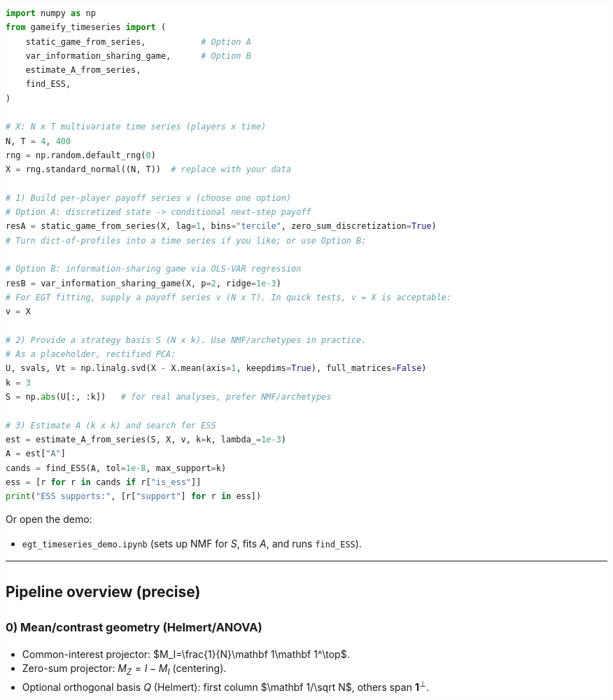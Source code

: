 ```python
import numpy as np
from gameify_timeseries import (
    static_game_from_series,           # Option A
    var_information_sharing_game,      # Option B
    estimate_A_from_series,
    find_ESS,
)

# X: N x T multivariate time series (players x time)
N, T = 4, 400
rng = np.random.default_rng(0)
X = rng.standard_normal((N, T))  # replace with your data

# 1) Build per-player payoff series v (choose one option)
# Option A: discretized state -> conditional next-step payoff
resA = static_game_from_series(X, lag=1, bins="tercile", zero_sum_discretization=True)
# Turn dict-of-profiles into a time series if you like; or use Option B:

# Option B: information-sharing game via OLS-VAR regression
resB = var_information_sharing_game(X, p=2, ridge=1e-3)
# For EGT fitting, supply a payoff series v (N x T). In quick tests, v = X is acceptable:
v = X

# 2) Provide a strategy basis S (N x k). Use NMF/archetypes in practice.
# As a placeholder, rectified PCA:
U, svals, Vt = np.linalg.svd(X - X.mean(axis=1, keepdims=True), full_matrices=False)
k = 3
S = np.abs(U[:, :k])   # for real analyses, prefer NMF/archetypes

# 3) Estimate A (k x k) and search for ESS
est = estimate_A_from_series(S, X, v, k=k, lambda_=1e-3)
A = est["A"]
cands = find_ESS(A, tol=1e-8, max_support=k)
ess = [r for r in cands if r["is_ess"]]
print("ESS supports:", [r["support"] for r in ess])
```

Or open the demo:

* `egt_timeseries_demo.ipynb` (sets up NMF for $S$, fits $A$, and runs `find_ESS`).

---

## Pipeline overview (precise)

### 0) Mean/contrast geometry (Helmert/ANOVA)

* Common-interest projector: $M_I=\frac{1}{N}\mathbf 1\mathbf 1^\top$.
* Zero-sum projector: $M_Z=I-M_I$ (centering).
* Optional orthogonal basis $Q$ (Helmert): first column $\mathbf 1/\sqrt N$, others span $\mathbf 1^\perp$.
